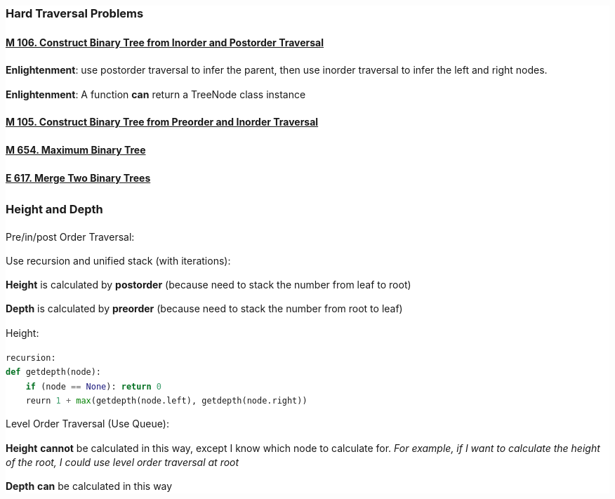

### Hard Traversal Problems 

#### [M 106. Construct Binary Tree from Inorder and Postorder Traversal](https://leetcode.com/problems/construct-binary-tree-from-inorder-and-postorder-traversal/)

**Enlightenment**: use postorder traversal to infer the parent, then use inorder traversal to infer the left and right nodes. 

**Enlightenment**: A function **can** return a TreeNode class instance 



#### [M 105. Construct Binary Tree from Preorder and Inorder Traversal](https://leetcode.com/problems/construct-binary-tree-from-preorder-and-inorder-traversal/)



#### [M 654. Maximum Binary Tree](https://leetcode.com/problems/maximum-binary-tree/submissions/)



#### [E 617. Merge Two Binary Trees](https://leetcode.com/problems/merge-two-binary-trees/)



### Height and Depth



Pre/in/post Order Traversal:

Use recursion and unified stack (with iterations):

**Height** is calculated by **postorder** (because need to stack the number from leaf to root)

**Depth** is calculated by **preorder** (because need to stack the number from root to leaf)



Height: 

```python
recursion:
def getdepth(node):
    if (node == None): return 0
	reurn 1 + max(getdepth(node.left), getdepth(node.right))
```




Level Order Traversal (Use Queue):

**Height** **cannot** be calculated in this way, except I know which node to calculate for. *For example, if I want to calculate the height of the root, I could use level order traversal at root*

**Depth** **can** be calculated in this way
